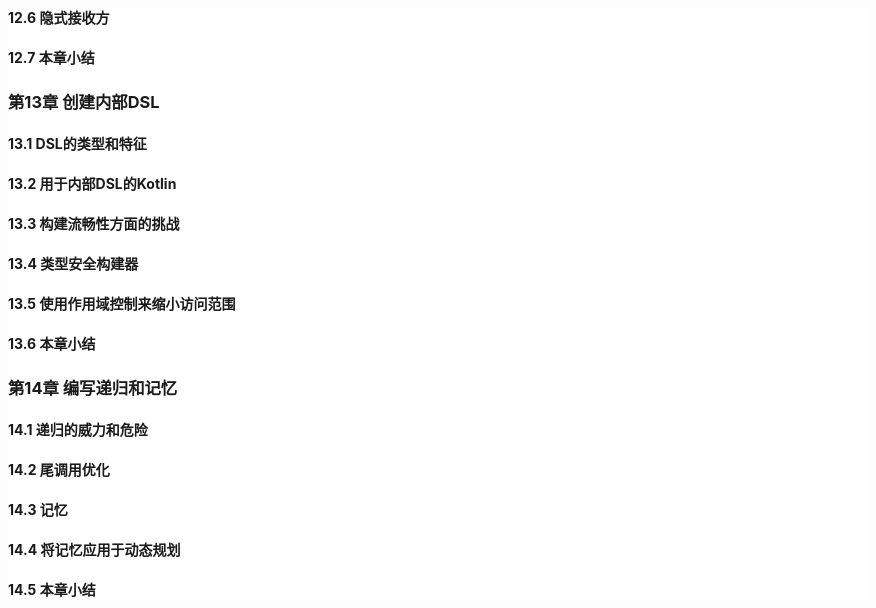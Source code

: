 





#### 12.6 隐式接收方





#### 12.7 本章小结

### 第13章 创建内部DSL

#### 13.1 DSL的类型和特征





#### 13.2 用于内部DSL的Kotlin













#### 13.3 构建流畅性方面的挑战





#### 13.4 类型安全构建器





#### 13.5 使用作用域控制来缩小访问范围

#### 13.6 本章小结

### 第14章 编写递归和记忆

#### 14.1 递归的威力和危险

#### 14.2 尾调用优化

#### 14.3 记忆







#### 14.4 将记忆应用于动态规划

#### 14.5 本章小结
